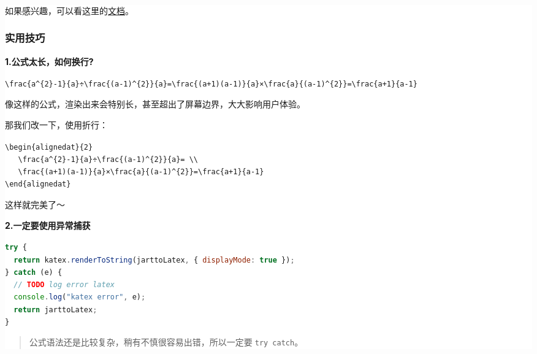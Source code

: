 如果感兴趣，可以看这里的[文档](https://katex.org/docs/support_table.html)。

### 实用技巧

**1.公式太长，如何换行?**

```html
\frac{a^{2}-1}{a}÷\frac{(a-1)^{2}}{a}=\frac{(a+1)(a-1)}{a}×\frac{a}{(a-1)^{2}}=\frac{a+1}{a-1}
```

像这样的公式，渲染出来会特别长，甚至超出了屏幕边界，大大影响用户体验。

那我们改一下，使用折行：

```html
\begin{alignedat}{2}
   \frac{a^{2}-1}{a}÷\frac{(a-1)^{2}}{a}= \\
   \frac{(a+1)(a-1)}{a}×\frac{a}{(a-1)^{2}}=\frac{a+1}{a-1}
\end{alignedat}
```

这样就完美了～

**2.一定要使用异常捕获**

```js
try {
  return katex.renderToString(jarttoLatex, { displayMode: true });
} catch (e) {
  // TODO log error latex
  console.log("katex error", e);
  return jarttoLatex;
}
```

> 公式语法还是比较复杂，稍有不慎很容易出错，所以一定要 `try catch`。
